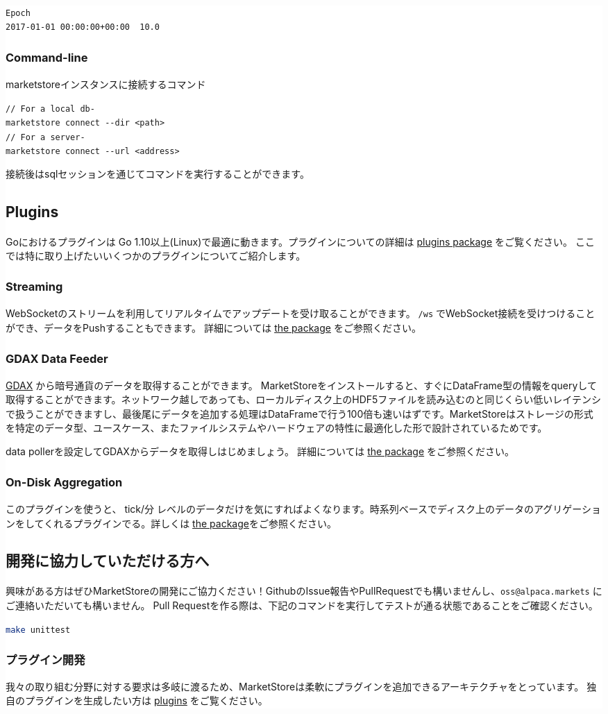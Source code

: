 ```
Epoch
2017-01-01 00:00:00+00:00  10.0

```

### Command-line
marketstoreインスタンスに接続するコマンド
```
// For a local db-
marketstore connect --dir <path>
// For a server-
marketstore connect --url <address>
```
接続後はsqlセッションを通じてコマンドを実行することができます。

## Plugins
Goにおけるプラグインは Go 1.10以上(Linux)で最適に動きます。プラグインについての詳細は [plugins package](./contrib/plugins/) をご覧ください。
ここでは特に取り上げたいいくつかのプラグインについてご紹介します。

### Streaming
WebSocketのストリームを利用してリアルタイムでアップデートを受け取ることができます。
`/ws` でWebSocket接続を受けつけることができ、データをPushすることもできます。
詳細については [the package](./contrib/stream/) をご参照ください。

### GDAX Data Feeder
[GDAX](https://docs.gdax.com/#get-historic-rates) から暗号通貨のデータを取得することができます。
MarketStoreをインストールすると、すぐにDataFrame型の情報をqueryして取得することができます。ネットワーク越しであっても、ローカルディスク上のHDF5ファイルを読み込むのと同じくらい低いレイテンシで扱うことができますし、最後尾にデータを追加する処理はDataFrameで行う100倍も速いはずです。MarketStoreはストレージの形式を特定のデータ型、ユースケース、またファイルシステムやハードウェアの特性に最適化した形で設計されているためです。

data pollerを設定してGDAXからデータを取得しはじめましょう。
詳細については [the package](./contrib/gdaxfeeder/) をご参照ください。

### On-Disk Aggregation
このプラグインを使うと、 tick/分 レベルのデータだけを気にすればよくなります。時系列ベースでディスク上のデータのアグリゲーションをしてくれるプラグインでる。詳しくは
[the package](./contrib/ondiskagg/)をご参照ください。


## 開発に協力していただける方へ
興味がある方はぜひMarketStoreの開発にご協力ください！GithubのIssue報告やPullRequestでも構いませんし、`oss@alpaca.markets` にご連絡いただいても構いません。 Pull Requestを作る際は、下記のコマンドを実行してテストが通る状態であることをご確認ください。

``` sh
make unittest
```

### プラグイン開発
我々の取り組む分野に対する要求は多岐に渡るため、MarketStoreは柔軟にプラグインを追加できるアーキテクチャをとっています。
独自のプラグインを生成したい方は [plugins](./plugins/) をご覧ください。
